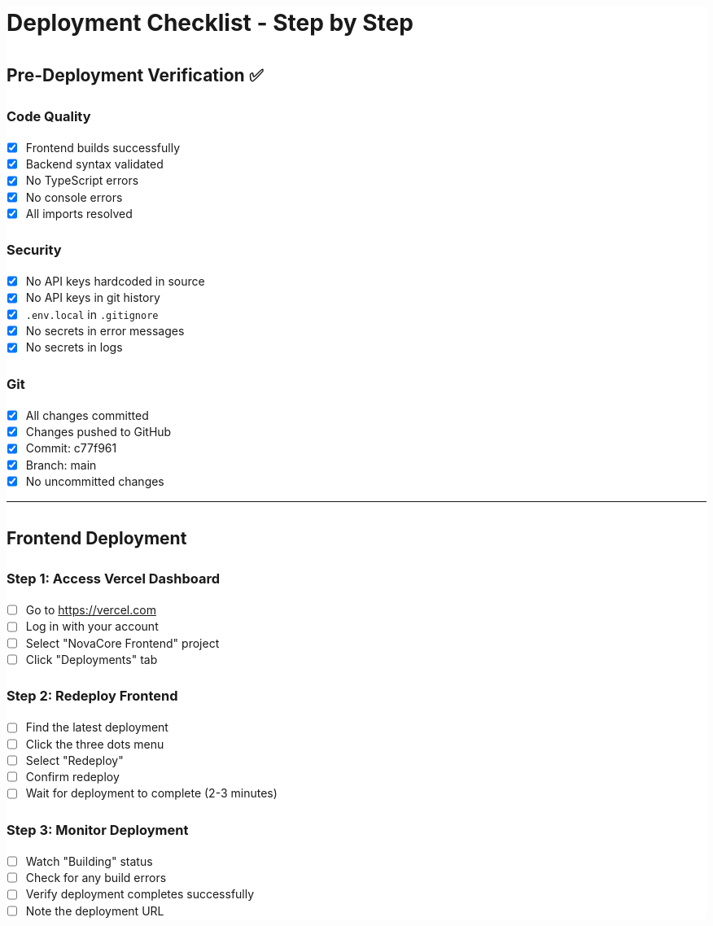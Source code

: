 # Deployment Checklist - Step by Step

## Pre-Deployment Verification ✅

### Code Quality
- [x] Frontend builds successfully
- [x] Backend syntax validated
- [x] No TypeScript errors
- [x] No console errors
- [x] All imports resolved

### Security
- [x] No API keys hardcoded in source
- [x] No API keys in git history
- [x] `.env.local` in `.gitignore`
- [x] No secrets in error messages
- [x] No secrets in logs

### Git
- [x] All changes committed
- [x] Changes pushed to GitHub
- [x] Commit: c77f961
- [x] Branch: main
- [x] No uncommitted changes

---

## Frontend Deployment

### Step 1: Access Vercel Dashboard
- [ ] Go to https://vercel.com
- [ ] Log in with your account
- [ ] Select "NovaCore Frontend" project
- [ ] Click "Deployments" tab

### Step 2: Redeploy Frontend
- [ ] Find the latest deployment
- [ ] Click the three dots menu
- [ ] Select "Redeploy"
- [ ] Confirm redeploy
- [ ] Wait for deployment to complete (2-3 minutes)

### Step 3: Monitor Deployment
- [ ] Watch "Building" status
- [ ] Check for any build errors
- [ ] Verify deployment completes successfully
- [ ] Note the deployment URL
